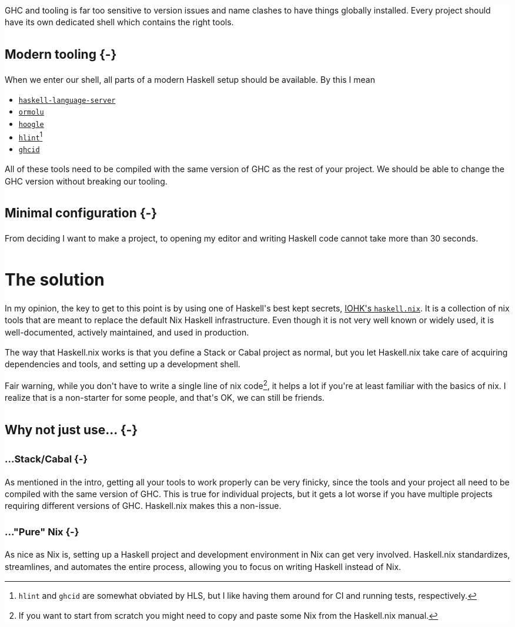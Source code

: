 GHC and tooling is far too sensitive to version issues and name clashes to have things globally installed.
Every project should have its own dedicated shell which contains the right tools.

Modern tooling {-}
------------------

When we enter our shell, all parts of a modern Haskell setup should be available.
By this I mean

- [`haskell-language-server`](https://github.com/haskell/haskell-language-server)
- [`ormolu`](https://github.com/tweag/ormolu)
- [`hoogle`](https://github.com/ndmitchell/hoogle)
- [`hlint`](https://github.com/ndmitchell/hlint)[^2]
- [`ghcid`](https://github.com/ndmitchell/ghcid)

All of these tools need to be compiled with the same version of GHC as the rest of your project.
We should be able to change the GHC version without breaking our tooling.

[^2]: `hlint` and `ghcid` are somewhat obviated by HLS, but I like having them around for CI and running tests, respectively.

Minimal configuration {-}
-------------------------

From deciding I want to make a project, to opening my editor and writing Haskell code cannot take more than 30 seconds.

The solution
============

In my opinion, the key to get to this point is by using one of Haskell's best kept secrets, [IOHK's `haskell.nix`](https://github.com/input-output-hk/haskell.nix).
It is a collection of nix tools that are meant to replace the default Nix Haskell infrastructure.
Even though it is not very well known or widely used, it is well-documented, actively maintained, and used in production.

The way that Haskell.nix works is that you define a Stack or Cabal project as normal, but you let Haskell.nix take care of acquiring dependencies and tools, and setting up a development shell.

Fair warning, while you don't have to write a single line of nix code[^3], it helps a lot if you're at least familiar with the basics of nix.
I realize that is a non-starter for some people, and that's OK, we can still be friends.

[^3]: If you want to start from scratch you might need to copy and paste some Nix from the Haskell.nix manual.

Why not just use... {-}
-----------------------

### ...Stack/Cabal {-}
As mentioned in the intro, getting all your tools to work properly can be very finicky, since the tools and your project all need to be compiled with the same version of GHC.
This is true for individual projects, but it gets a lot worse if you have multiple projects requiring different versions of GHC.
Haskell.nix makes this a non-issue.

### ..."Pure" Nix {-}
As nice as Nix is, setting up a Haskell project and development environment in Nix can get very involved.
Haskell.nix standardizes, streamlines, and automates the entire process, allowing you to focus on writing Haskell instead of Nix.


[^1]: Actually applies to every language
[^flake]: it's been upcoming for a long time.